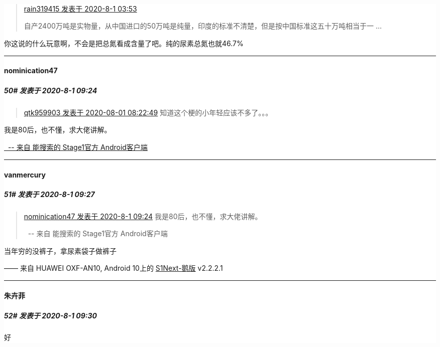 
<blockquote><a href="httphttps://bbs.saraba1st.com/2b/forum.php?mod=redirect&amp;goto=findpost&amp;pid=48279660&amp;ptid=1952509" target="_blank">rain319415 发表于 2020-8-1 03:53</a>

自产2400万吨是实物量，从中国进口的50万吨是纯量，印度的标准不清楚，但是按中国标准这五十万吨相当于一 ...</blockquote>
你这说的什么玩意啊，不会是把总氮看成含量了吧。纯的尿素总氮也就46.7%







-----

####  nominication47  
##### 50#       发表于 2020-8-1 09:24



<blockquote><a href="httphttps://bbs.saraba1st.com/2b/forum.php?mod=redirect&amp;goto=findpost&amp;pid=48280106&amp;ptid=1952509" target="_blank">qtk959903 发表于 2020-08-01 08:22:49</a>
知道这个梗的小年轻应该不多了。。。</blockquote>我是80后，也不懂，求大佬讲解。

[  -- 来自 能搜索的 Stage1官方 Android客户端](https://www.coolapk.com/apk/140634)







-----

####  vanmercury  
##### 51#       发表于 2020-8-1 09:27



<blockquote><a href="httphttps://bbs.saraba1st.com/2b/forum.php?mod=redirect&amp;goto=findpost&amp;pid=48280417&amp;ptid=1952509" target="_blank">nominication47 发表于 2020-8-1 09:24</a>
我是80后，也不懂，求大佬讲解。

  -- 来自 能搜索的 Stage1官方 Android客户端</blockquote>
当年穷的没裤子，拿尿素袋子做裤子

—— 来自 HUAWEI OXF-AN10, Android 10上的 [S1Next-鹅版](https://github.com/ykrank/S1-Next/releases) v2.2.2.1







-----

####  朱卉菲  
##### 52#       发表于 2020-8-1 09:30




好


